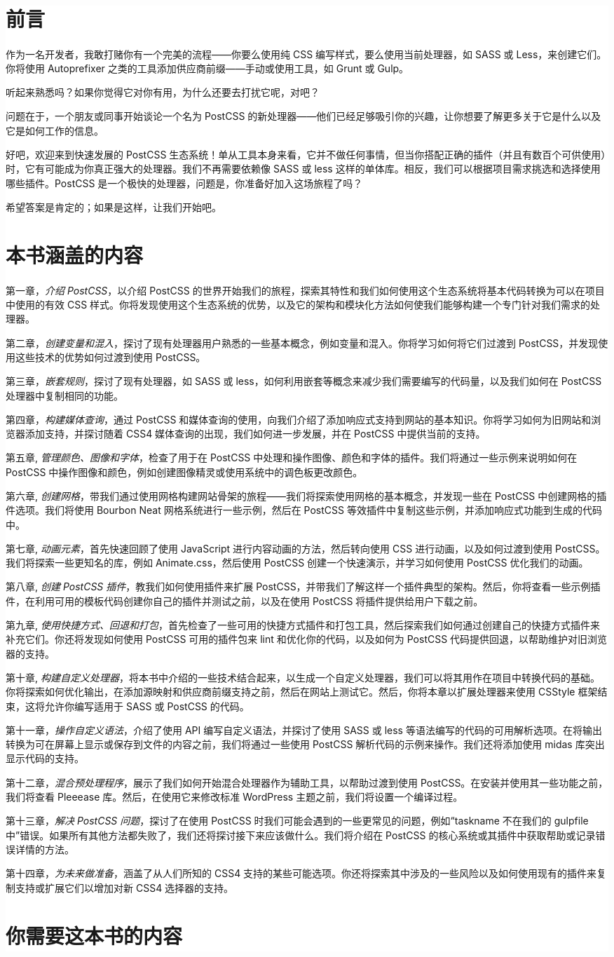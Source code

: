 # 前言

作为一名开发者，我敢打赌你有一个完美的流程——你要么使用纯 CSS 编写样式，要么使用当前处理器，如 SASS 或 Less，来创建它们。你将使用 Autoprefixer 之类的工具添加供应商前缀——手动或使用工具，如 Grunt 或 Gulp。

听起来熟悉吗？如果你觉得它对你有用，为什么还要去打扰它呢，对吧？

问题在于，一个朋友或同事开始谈论一个名为 PostCSS 的新处理器——他们已经足够吸引你的兴趣，让你想要了解更多关于它是什么以及它是如何工作的信息。

好吧，欢迎来到快速发展的 PostCSS 生态系统！单从工具本身来看，它并不做任何事情，但当你搭配正确的插件（并且有数百个可供使用）时，它有可能成为你真正强大的处理器。我们不再需要依赖像 SASS 或 less 这样的单体库。相反，我们可以根据项目需求挑选和选择使用哪些插件。PostCSS 是一个极快的处理器，问题是，你准备好加入这场旅程了吗？

希望答案是肯定的；如果是这样，让我们开始吧。

# 本书涵盖的内容

第一章，*介绍 PostCSS*，以介绍 PostCSS 的世界开始我们的旅程，探索其特性和我们如何使用这个生态系统将基本代码转换为可以在项目中使用的有效 CSS 样式。你将发现使用这个生态系统的优势，以及它的架构和模块化方法如何使我们能够构建一个专门针对我们需求的处理器。

第二章，*创建变量和混入*，探讨了现有处理器用户熟悉的一些基本概念，例如变量和混入。你将学习如何将它们过渡到 PostCSS，并发现使用这些技术的优势如何过渡到使用 PostCSS。

第三章，*嵌套规则*，探讨了现有处理器，如 SASS 或 less，如何利用嵌套等概念来减少我们需要编写的代码量，以及我们如何在 PostCSS 处理器中复制相同的功能。

第四章，*构建媒体查询*，通过 PostCSS 和媒体查询的使用，向我们介绍了添加响应式支持到网站的基本知识。你将学习如何为旧网站和浏览器添加支持，并探讨随着 CSS4 媒体查询的出现，我们如何进一步发展，并在 PostCSS 中提供当前的支持。

第五章, *管理颜色、图像和字体*，检查了用于在 PostCSS 中处理和操作图像、颜色和字体的插件。我们将通过一些示例来说明如何在 PostCSS 中操作图像和颜色，例如创建图像精灵或使用系统中的调色板更改颜色。

第六章, *创建网格*，带我们通过使用网格构建网站骨架的旅程——我们将探索使用网格的基本概念，并发现一些在 PostCSS 中创建网格的插件选项。我们将使用 Bourbon Neat 网格系统进行一些示例，然后在 PostCSS 等效插件中复制这些示例，并添加响应式功能到生成的代码中。

第七章, *动画元素*，首先快速回顾了使用 JavaScript 进行内容动画的方法，然后转向使用 CSS 进行动画，以及如何过渡到使用 PostCSS。我们将探索一些更知名的库，例如 Animate.css，然后使用 PostCSS 创建一个快速演示，并学习如何使用 PostCSS 优化我们的动画。

第八章, *创建 PostCSS 插件*，教我们如何使用插件来扩展 PostCSS，并带我们了解这样一个插件典型的架构。然后，你将查看一些示例插件，在利用可用的模板代码创建你自己的插件并测试之前，以及在使用 PostCSS 将插件提供给用户下载之前。

第九章, *使用快捷方式、回退和打包*，首先检查了一些可用的快捷方式插件和打包工具，然后探索我们如何通过创建自己的快捷方式插件来补充它们。你还将发现如何使用 PostCSS 可用的插件包来 lint 和优化你的代码，以及如何为 PostCSS 代码提供回退，以帮助维护对旧浏览器的支持。

第十章, *构建自定义处理器*，将本书中介绍的一些技术结合起来，以生成一个自定义处理器，我们可以将其用作在项目中转换代码的基础。你将探索如何优化输出，在添加源映射和供应商前缀支持之前，然后在网站上测试它。然后，你将本章以扩展处理器来使用 CSStyle 框架结束，这将允许你编写适用于 SASS 或 PostCSS 的代码。

第十一章，*操作自定义语法*，介绍了使用 API 编写自定义语法，并探讨了使用 SASS 或 less 等语法编写的代码的可用解析选项。在将输出转换为可在屏幕上显示或保存到文件的内容之前，我们将通过一些使用 PostCSS 解析代码的示例来操作。我们还将添加使用 midas 库突出显示代码的支持。

第十二章，*混合预处理程序*，展示了我们如何开始混合处理器作为辅助工具，以帮助过渡到使用 PostCSS。在安装并使用其一些功能之前，我们将查看 Pleeease 库。然后，在使用它来修改标准 WordPress 主题之前，我们将设置一个编译过程。

第十三章，*解决 PostCSS 问题*，探讨了在使用 PostCSS 时我们可能会遇到的一些更常见的问题，例如“taskname 不在我们的 gulpfile 中”错误。如果所有其他方法都失败了，我们还将探讨接下来应该做什么。我们将介绍在 PostCSS 的核心系统或其插件中获取帮助或记录错误详情的方法。

第十四章，*为未来做准备*，涵盖了从人们所知的 CSS4 支持的某些可能选项。你还将探索其中涉及的一些风险以及如何使用现有的插件来复制支持或扩展它们以增加对新 CSS4 选择器的支持。

# 你需要这本书的内容
